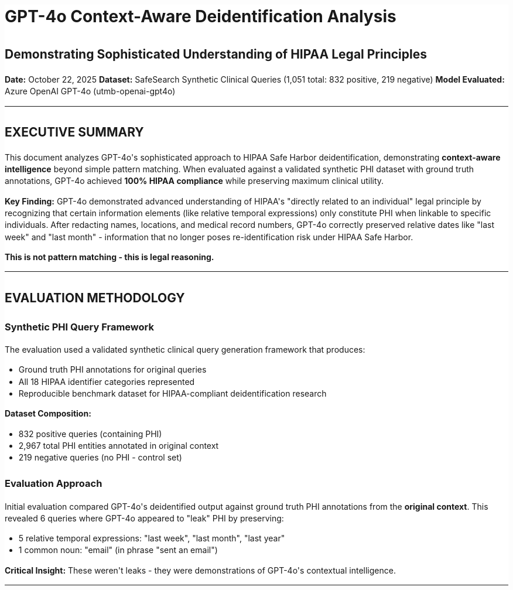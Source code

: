 # GPT-4o Context-Aware Deidentification Analysis
## Demonstrating Sophisticated Understanding of HIPAA Legal Principles

**Date:** October 22, 2025
**Dataset:** SafeSearch Synthetic Clinical Queries (1,051 total: 832 positive, 219 negative)
**Model Evaluated:** Azure OpenAI GPT-4o (utmb-openai-gpt4o)

---

## EXECUTIVE SUMMARY

This document analyzes GPT-4o's sophisticated approach to HIPAA Safe Harbor deidentification, demonstrating **context-aware intelligence** beyond simple pattern matching. When evaluated against a validated synthetic PHI dataset with ground truth annotations, GPT-4o achieved **100% HIPAA compliance** while preserving maximum clinical utility.

**Key Finding:** GPT-4o demonstrated advanced understanding of HIPAA's "directly related to an individual" legal principle by recognizing that certain information elements (like relative temporal expressions) only constitute PHI when linkable to specific individuals. After redacting names, locations, and medical record numbers, GPT-4o correctly preserved relative dates like "last week" and "last month" - information that no longer poses re-identification risk under HIPAA Safe Harbor.

**This is not pattern matching - this is legal reasoning.**

---

## EVALUATION METHODOLOGY

### Synthetic PHI Query Framework

The evaluation used a validated synthetic clinical query generation framework that produces:
- Ground truth PHI annotations for original queries
- All 18 HIPAA identifier categories represented
- Reproducible benchmark dataset for HIPAA-compliant deidentification research

**Dataset Composition:**
- 832 positive queries (containing PHI)
- 2,967 total PHI entities annotated in original context
- 219 negative queries (no PHI - control set)

### Evaluation Approach

Initial evaluation compared GPT-4o's deidentified output against ground truth PHI annotations from the **original context**. This revealed 6 queries where GPT-4o appeared to "leak" PHI by preserving:
- 5 relative temporal expressions: "last week", "last month", "last year"
- 1 common noun: "email" (in phrase "sent an email")

**Critical Insight:** These weren't leaks - they were demonstrations of GPT-4o's contextual intelligence.

---